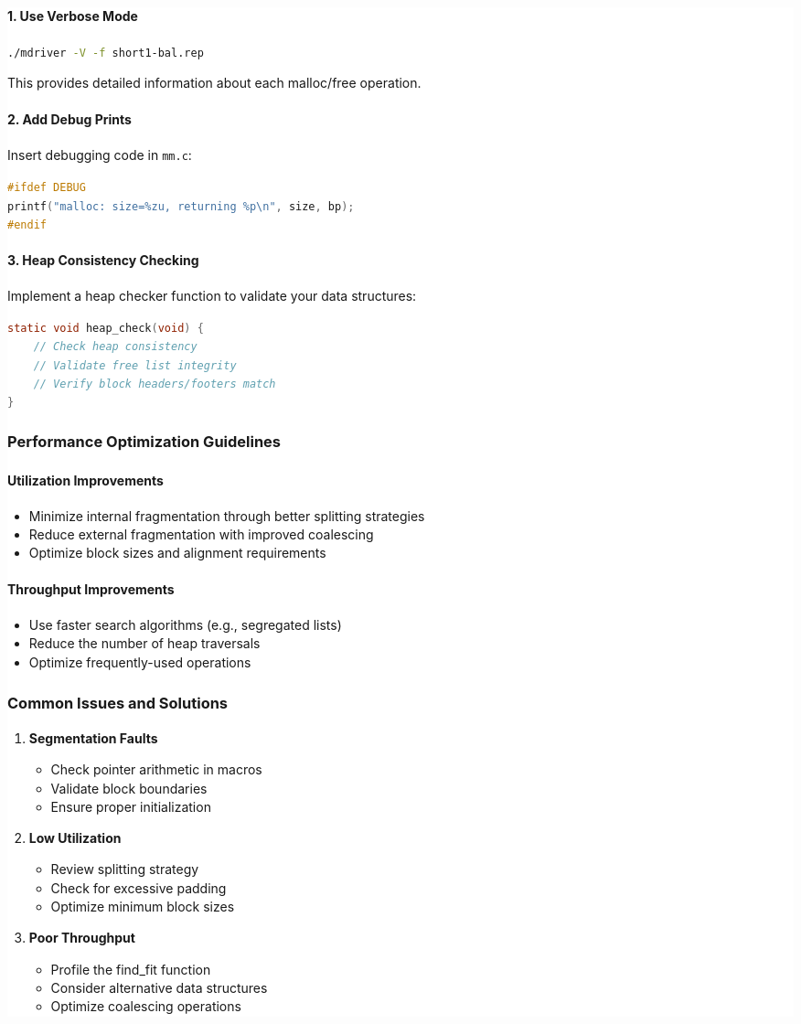 #### 1. Use Verbose Mode
```bash
./mdriver -V -f short1-bal.rep
```
This provides detailed information about each malloc/free operation.

#### 2. Add Debug Prints
Insert debugging code in `mm.c`:
```c
#ifdef DEBUG
printf("malloc: size=%zu, returning %p\n", size, bp);
#endif
```

#### 3. Heap Consistency Checking
Implement a heap checker function to validate your data structures:
```c
static void heap_check(void) {
    // Check heap consistency
    // Validate free list integrity
    // Verify block headers/footers match
}
```

### Performance Optimization Guidelines

#### Utilization Improvements
- Minimize internal fragmentation through better splitting strategies
- Reduce external fragmentation with improved coalescing
- Optimize block sizes and alignment requirements

#### Throughput Improvements
- Use faster search algorithms (e.g., segregated lists)
- Reduce the number of heap traversals
- Optimize frequently-used operations

### Common Issues and Solutions

1. **Segmentation Faults**
   - Check pointer arithmetic in macros
   - Validate block boundaries
   - Ensure proper initialization

2. **Low Utilization**
   - Review splitting strategy
   - Check for excessive padding
   - Optimize minimum block sizes

3. **Poor Throughput**
   - Profile the find_fit function
   - Consider alternative data structures
   - Optimize coalescing operations
